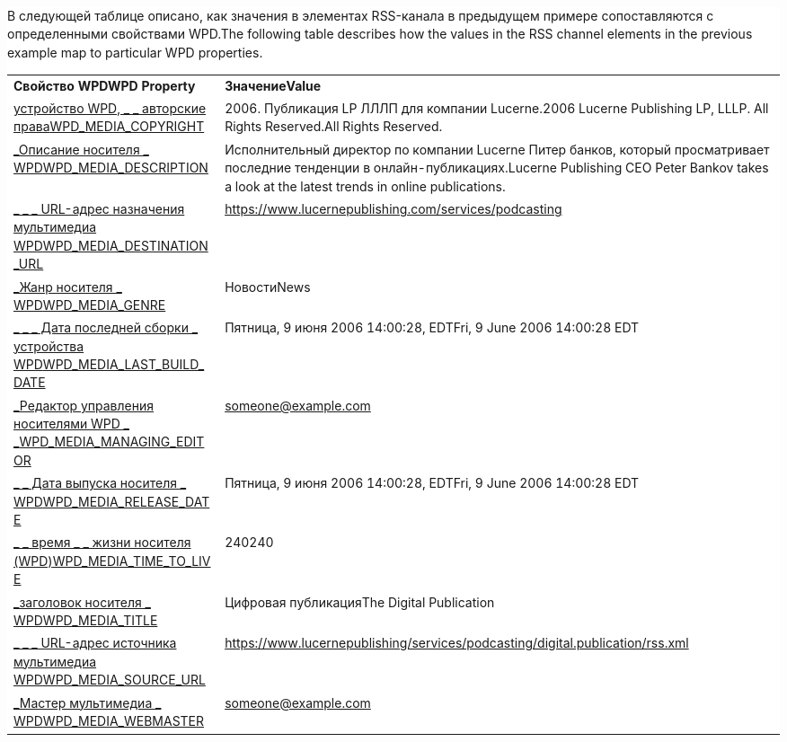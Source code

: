 <span data-ttu-id="0d79d-337">В следующей таблице описано, как значения в элементах RSS-канала в предыдущем примере сопоставляются с определенными свойствами WPD.</span><span class="sxs-lookup"><span data-stu-id="0d79d-337">The following table describes how the values in the RSS channel elements in the previous example map to particular WPD properties.</span></span>



|                                                                                              |                                                                                               |
|----------------------------------------------------------------------------------------------|-----------------------------------------------------------------------------------------------|
| <span data-ttu-id="0d79d-338">**Свойство WPD**</span><span class="sxs-lookup"><span data-stu-id="0d79d-338">**WPD Property**</span></span>                                                                             | <span data-ttu-id="0d79d-339">**Значение**</span><span class="sxs-lookup"><span data-stu-id="0d79d-339">**Value**</span></span>                                                                                     |
| [<span data-ttu-id="0d79d-340">устройство WPD, \_ \_ авторские права</span><span class="sxs-lookup"><span data-stu-id="0d79d-340">WPD\_MEDIA\_COPYRIGHT</span></span>](media-properties.md)                            | <span data-ttu-id="0d79d-341">2006. Публикация LP ЛЛЛП для компании Lucerne.</span><span class="sxs-lookup"><span data-stu-id="0d79d-341">2006 Lucerne Publishing LP, LLLP.</span></span> <span data-ttu-id="0d79d-342">All Rights Reserved.</span><span class="sxs-lookup"><span data-stu-id="0d79d-342">All Rights Reserved.</span></span>                                        |
| [<span data-ttu-id="0d79d-343">\_Описание носителя \_ WPD</span><span class="sxs-lookup"><span data-stu-id="0d79d-343">WPD\_MEDIA\_DESCRIPTION</span></span>](media-properties.md)                        | <span data-ttu-id="0d79d-344">Исполнительный директор по компании Lucerne Питер банков, который просматривает последние тенденции в онлайн-публикациях.</span><span class="sxs-lookup"><span data-stu-id="0d79d-344">Lucerne Publishing CEO Peter Bankov takes a look at the latest trends in online publications.</span></span> |
| [<span data-ttu-id="0d79d-345">\_ \_ \_ URL-адрес назначения мультимедиа WPD</span><span class="sxs-lookup"><span data-stu-id="0d79d-345">WPD\_MEDIA\_DESTINATION\_URL</span></span>](media-properties.md)               | https://www.lucernepublishing.com/services/podcasting                                          |
| [<span data-ttu-id="0d79d-346">\_Жанр носителя \_ WPD</span><span class="sxs-lookup"><span data-stu-id="0d79d-346">WPD\_MEDIA\_GENRE</span></span>](media-properties.md)                                    | <span data-ttu-id="0d79d-347">Новости</span><span class="sxs-lookup"><span data-stu-id="0d79d-347">News</span></span>                                                                                          |
| [<span data-ttu-id="0d79d-348">\_ \_ \_ Дата последней сборки \_ устройства WPD</span><span class="sxs-lookup"><span data-stu-id="0d79d-348">WPD\_MEDIA\_LAST\_BUILD\_DATE</span></span>](media-properties.md)              | <span data-ttu-id="0d79d-349">Пятница, 9 июня 2006 14:00:28, EDT</span><span class="sxs-lookup"><span data-stu-id="0d79d-349">Fri, 9 June 2006 14:00:28 EDT</span></span>                                                                 |
| [<span data-ttu-id="0d79d-350">\_Редактор управления носителями WPD \_ \_</span><span class="sxs-lookup"><span data-stu-id="0d79d-350">WPD\_MEDIA\_MANAGING\_EDITOR</span></span>](media-properties.md)               | someone@example.com                                                                           |
| [<span data-ttu-id="0d79d-351">\_ \_ Дата выпуска носителя \_ WPD</span><span class="sxs-lookup"><span data-stu-id="0d79d-351">WPD\_MEDIA\_RELEASE\_DATE</span></span>](media-properties.md)                     | <span data-ttu-id="0d79d-352">Пятница, 9 июня 2006 14:00:28, EDT</span><span class="sxs-lookup"><span data-stu-id="0d79d-352">Fri, 9 June 2006 14:00:28 EDT</span></span>                                                                 |
| [<span data-ttu-id="0d79d-353">\_ \_ время \_ \_ жизни носителя (WPD)</span><span class="sxs-lookup"><span data-stu-id="0d79d-353">WPD\_MEDIA\_TIME\_TO\_LIVE</span></span>](media-properties.md)                    | <span data-ttu-id="0d79d-354">240</span><span class="sxs-lookup"><span data-stu-id="0d79d-354">240</span></span>                                                                                           |
| [<span data-ttu-id="0d79d-355">\_заголовок носителя \_ WPD</span><span class="sxs-lookup"><span data-stu-id="0d79d-355">WPD\_MEDIA\_TITLE</span></span>](media-properties.md)                                    | <span data-ttu-id="0d79d-356">Цифровая публикация</span><span class="sxs-lookup"><span data-stu-id="0d79d-356">The Digital Publication</span></span>                                                                       |
| [<span data-ttu-id="0d79d-357">\_ \_ \_ URL-адрес источника мультимедиа WPD</span><span class="sxs-lookup"><span data-stu-id="0d79d-357">WPD\_MEDIA\_SOURCE\_URL</span></span>](media-properties.md)                         | https://www.lucernepublishing/services/podcasting/digital.publication/rss.xml                  |
| [<span data-ttu-id="0d79d-358">\_Мастер мультимедиа \_ WPD</span><span class="sxs-lookup"><span data-stu-id="0d79d-358">WPD\_MEDIA\_WEBMASTER</span></span>](media-properties.md)                            | someone@example.com                                                                           |